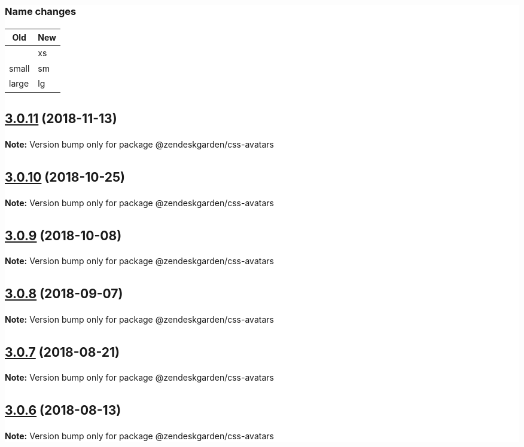 ### Name changes

| Old   | New |
| ----- | --- |
|       | xs  |
| small | sm  |
| large | lg  |

## [3.0.11](https://github.com/zendeskgarden/css-components/compare/@zendeskgarden/css-avatars@3.0.10...@zendeskgarden/css-avatars@3.0.11) (2018-11-13)

**Note:** Version bump only for package @zendeskgarden/css-avatars

## [3.0.10](https://github.com/zendeskgarden/css-components/compare/@zendeskgarden/css-avatars@3.0.9...@zendeskgarden/css-avatars@3.0.10) (2018-10-25)

**Note:** Version bump only for package @zendeskgarden/css-avatars

## [3.0.9](https://github.com/zendeskgarden/css-components/compare/@zendeskgarden/css-avatars@3.0.8...@zendeskgarden/css-avatars@3.0.9) (2018-10-08)

**Note:** Version bump only for package @zendeskgarden/css-avatars

<a name="3.0.8"></a>

## [3.0.8](https://github.com/zendeskgarden/css-components/compare/@zendeskgarden/css-avatars@3.0.7...@zendeskgarden/css-avatars@3.0.8) (2018-09-07)

**Note:** Version bump only for package @zendeskgarden/css-avatars

<a name="3.0.7"></a>

## [3.0.7](https://github.com/zendeskgarden/css-components/compare/@zendeskgarden/css-avatars@3.0.6...@zendeskgarden/css-avatars@3.0.7) (2018-08-21)

**Note:** Version bump only for package @zendeskgarden/css-avatars

<a name="3.0.6"></a>

## [3.0.6](https://github.com/zendeskgarden/css-components/compare/@zendeskgarden/css-avatars@3.0.5...@zendeskgarden/css-avatars@3.0.6) (2018-08-13)

**Note:** Version bump only for package @zendeskgarden/css-avatars
